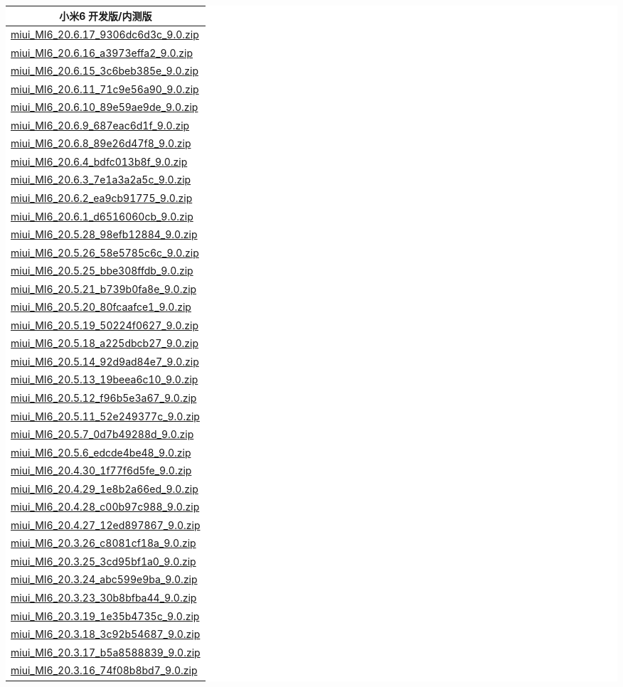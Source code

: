 | 小米6  开发版/内测版    |
| ---- |
| [miui_MI6_20.6.17_9306dc6d3c_9.0.zip](https://hugeota.d.miui.com/20.6.17/miui_MI6_20.6.17_9306dc6d3c_9.0.zip)    |
| [miui_MI6_20.6.16_a3973effa2_9.0.zip](https://hugeota.d.miui.com/20.6.16/miui_MI6_20.6.16_a3973effa2_9.0.zip)    |
| [miui_MI6_20.6.15_3c6beb385e_9.0.zip](https://hugeota.d.miui.com/20.6.15/miui_MI6_20.6.15_3c6beb385e_9.0.zip)    |
| [miui_MI6_20.6.11_71c9e56a90_9.0.zip](https://hugeota.d.miui.com/20.6.11/miui_MI6_20.6.11_71c9e56a90_9.0.zip)    |
| [miui_MI6_20.6.10_89e59ae9de_9.0.zip](https://hugeota.d.miui.com/20.6.10/miui_MI6_20.6.10_89e59ae9de_9.0.zip)    |
| [miui_MI6_20.6.9_687eac6d1f_9.0.zip](https://hugeota.d.miui.com/20.6.9/miui_MI6_20.6.9_687eac6d1f_9.0.zip)    |
| [miui_MI6_20.6.8_89e26d47f8_9.0.zip](https://hugeota.d.miui.com/20.6.8/miui_MI6_20.6.8_89e26d47f8_9.0.zip)    |
| [miui_MI6_20.6.4_bdfc013b8f_9.0.zip](https://hugeota.d.miui.com/20.6.4/miui_MI6_20.6.4_bdfc013b8f_9.0.zip)    |
| [miui_MI6_20.6.3_7e1a3a2a5c_9.0.zip](https://hugeota.d.miui.com/20.6.3/miui_MI6_20.6.3_7e1a3a2a5c_9.0.zip)    |
| [miui_MI6_20.6.2_ea9cb91775_9.0.zip](https://hugeota.d.miui.com/20.6.2/miui_MI6_20.6.2_ea9cb91775_9.0.zip)    |
| [miui_MI6_20.6.1_d6516060cb_9.0.zip](https://hugeota.d.miui.com/20.6.1/miui_MI6_20.6.1_d6516060cb_9.0.zip)    |
| [miui_MI6_20.5.28_98efb12884_9.0.zip](https://hugeota.d.miui.com/20.5.28/miui_MI6_20.5.28_98efb12884_9.0.zip)    |
| [miui_MI6_20.5.26_58e5785c6c_9.0.zip](https://hugeota.d.miui.com/20.5.26/miui_MI6_20.5.26_58e5785c6c_9.0.zip)    |
| [miui_MI6_20.5.25_bbe308ffdb_9.0.zip](https://hugeota.d.miui.com/20.5.25/miui_MI6_20.5.25_bbe308ffdb_9.0.zip)    |
| [miui_MI6_20.5.21_b739b0fa8e_9.0.zip](https://hugeota.d.miui.com/20.5.21/miui_MI6_20.5.21_b739b0fa8e_9.0.zip)    |
| [miui_MI6_20.5.20_80fcaafce1_9.0.zip](https://hugeota.d.miui.com/20.5.20/miui_MI6_20.5.20_80fcaafce1_9.0.zip)    |
| [miui_MI6_20.5.19_50224f0627_9.0.zip](https://hugeota.d.miui.com/20.5.19/miui_MI6_20.5.19_50224f0627_9.0.zip)    |
| [miui_MI6_20.5.18_a225dbcb27_9.0.zip](https://hugeota.d.miui.com/20.5.18/miui_MI6_20.5.18_a225dbcb27_9.0.zip)    |
| [miui_MI6_20.5.14_92d9ad84e7_9.0.zip](https://hugeota.d.miui.com/20.5.14/miui_MI6_20.5.14_92d9ad84e7_9.0.zip)    |
| [miui_MI6_20.5.13_19beea6c10_9.0.zip](https://hugeota.d.miui.com/20.5.13/miui_MI6_20.5.13_19beea6c10_9.0.zip)    |
| [miui_MI6_20.5.12_f96b5e3a67_9.0.zip](https://hugeota.d.miui.com/20.5.12/miui_MI6_20.5.12_f96b5e3a67_9.0.zip)    |
| [miui_MI6_20.5.11_52e249377c_9.0.zip](https://hugeota.d.miui.com/20.5.11/miui_MI6_20.5.11_52e249377c_9.0.zip)    |
| [miui_MI6_20.5.7_0d7b49288d_9.0.zip](https://hugeota.d.miui.com/20.5.7/miui_MI6_20.5.7_0d7b49288d_9.0.zip)    |
| [miui_MI6_20.5.6_edcde4be48_9.0.zip](https://hugeota.d.miui.com/20.5.6/miui_MI6_20.5.6_edcde4be48_9.0.zip)    |
| [miui_MI6_20.4.30_1f77f6d5fe_9.0.zip](https://hugeota.d.miui.com/20.4.30/miui_MI6_20.4.30_1f77f6d5fe_9.0.zip)    |
| [miui_MI6_20.4.29_1e8b2a66ed_9.0.zip](https://hugeota.d.miui.com/20.4.29/miui_MI6_20.4.29_1e8b2a66ed_9.0.zip)    |
| [miui_MI6_20.4.28_c00b97c988_9.0.zip](https://hugeota.d.miui.com/20.4.28/miui_MI6_20.4.28_c00b97c988_9.0.zip)    |
| [miui_MI6_20.4.27_12ed897867_9.0.zip](https://hugeota.d.miui.com/20.4.27/miui_MI6_20.4.27_12ed897867_9.0.zip)    |
| [miui_MI6_20.3.26_c8081cf18a_9.0.zip](https://hugeota.d.miui.com/20.3.26/miui_MI6_20.3.26_c8081cf18a_9.0.zip)    |
| [miui_MI6_20.3.25_3cd95bf1a0_9.0.zip](https://hugeota.d.miui.com/20.3.25/miui_MI6_20.3.25_3cd95bf1a0_9.0.zip)    |
| [miui_MI6_20.3.24_abc599e9ba_9.0.zip](https://hugeota.d.miui.com/20.3.24/miui_MI6_20.3.24_abc599e9ba_9.0.zip)    |
| [miui_MI6_20.3.23_30b8bfba44_9.0.zip](https://hugeota.d.miui.com/20.3.23/miui_MI6_20.3.23_30b8bfba44_9.0.zip)    |
| [miui_MI6_20.3.19_1e35b4735c_9.0.zip](https://hugeota.d.miui.com/20.3.19/miui_MI6_20.3.19_1e35b4735c_9.0.zip)    |
| [miui_MI6_20.3.18_3c92b54687_9.0.zip](https://hugeota.d.miui.com/20.3.18/miui_MI6_20.3.18_3c92b54687_9.0.zip)    |
| [miui_MI6_20.3.17_b5a8588839_9.0.zip](https://hugeota.d.miui.com/20.3.17/miui_MI6_20.3.17_b5a8588839_9.0.zip)    |
| [miui_MI6_20.3.16_74f08b8bd7_9.0.zip](https://hugeota.d.miui.com/20.3.16/miui_MI6_20.3.16_74f08b8bd7_9.0.zip)    |